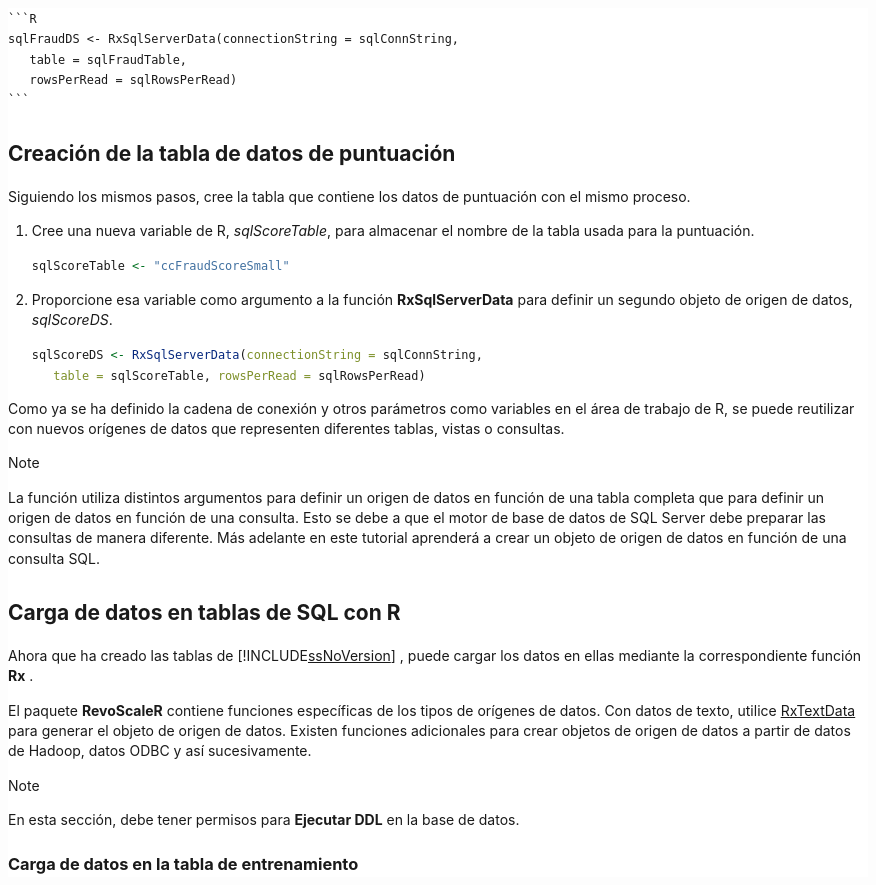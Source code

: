     ```R
    sqlFraudDS <- RxSqlServerData(connectionString = sqlConnString,
       table = sqlFraudTable,
       rowsPerRead = sqlRowsPerRead)
    ```

## <a name="create-the-scoring-data-table"></a>Creación de la tabla de datos de puntuación

Siguiendo los mismos pasos, cree la tabla que contiene los datos de puntuación con el mismo proceso.

1. Cree una nueva variable de R, *sqlScoreTable*, para almacenar el nombre de la tabla usada para la puntuación.
  
    ```R
    sqlScoreTable <- "ccFraudScoreSmall"
    ```
  
2. Proporcione esa variable como argumento a la función **RxSqlServerData** para definir un segundo objeto de origen de datos, *sqlScoreDS*.
  
    ```R
    sqlScoreDS <- RxSqlServerData(connectionString = sqlConnString,
       table = sqlScoreTable, rowsPerRead = sqlRowsPerRead)
    ```

Como ya se ha definido la cadena de conexión y otros parámetros como variables en el área de trabajo de R, se puede reutilizar con nuevos orígenes de datos que representen diferentes tablas, vistas o consultas.

> [!NOTE]
> La función utiliza distintos argumentos para definir un origen de datos en función de una tabla completa que para definir un origen de datos en función de una consulta. Esto se debe a que el motor de base de datos de SQL Server debe preparar las consultas de manera diferente. Más adelante en este tutorial aprenderá a crear un objeto de origen de datos en función de una consulta SQL.

## <a name="load-data-into-sql-tables-using-r"></a>Carga de datos en tablas de SQL con R

Ahora que ha creado las tablas de [!INCLUDE[ssNoVersion](../../includes/ssnoversion-md.md)] , puede cargar los datos en ellas mediante la correspondiente función **Rx** .

El paquete **RevoScaleR** contiene funciones específicas de los tipos de orígenes de datos. Con datos de texto, utilice [RxTextData](https://docs.microsoft.com/machine-learning-server/r-reference/revoscaler/rxtextdata) para generar el objeto de origen de datos. Existen funciones adicionales para crear objetos de origen de datos a partir de datos de Hadoop, datos ODBC y así sucesivamente.

> [!NOTE]
> En esta sección, debe tener permisos para **Ejecutar DDL** en la base de datos.

### <a name="load-data-into-the-training-table"></a>Carga de datos en la tabla de entrenamiento
